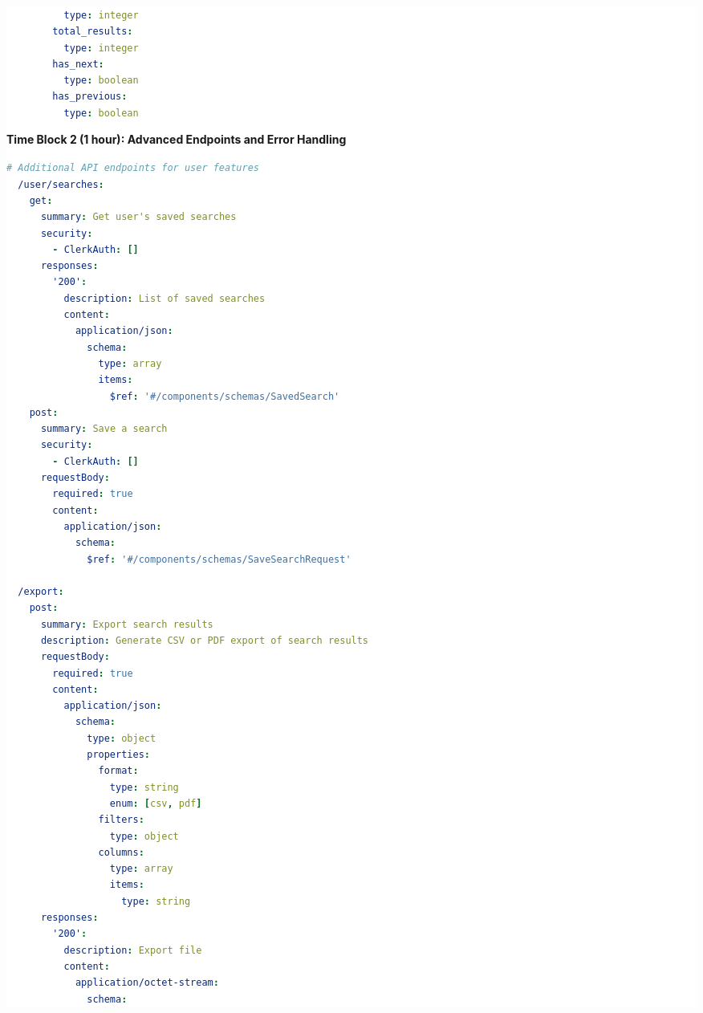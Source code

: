```yaml
          type: integer
        total_results:
          type: integer
        has_next:
          type: boolean
        has_previous:
          type: boolean
```

**Time Block 2 (1 hour): Advanced Endpoints and Error Handling**

```yaml
# Additional API endpoints for user features
  /user/searches:
    get:
      summary: Get user's saved searches
      security:
        - ClerkAuth: []
      responses:
        '200':
          description: List of saved searches
          content:
            application/json:
              schema:
                type: array
                items:
                  $ref: '#/components/schemas/SavedSearch'
    post:
      summary: Save a search
      security:
        - ClerkAuth: []
      requestBody:
        required: true
        content:
          application/json:
            schema:
              $ref: '#/components/schemas/SaveSearchRequest'

  /export:
    post:
      summary: Export search results
      description: Generate CSV or PDF export of search results
      requestBody:
        required: true
        content:
          application/json:
            schema:
              type: object
              properties:
                format:
                  type: string
                  enum: [csv, pdf]
                filters:
                  type: object
                columns:
                  type: array
                  items:
                    type: string
      responses:
        '200':
          description: Export file
          content:
            application/octet-stream:
              schema:
```